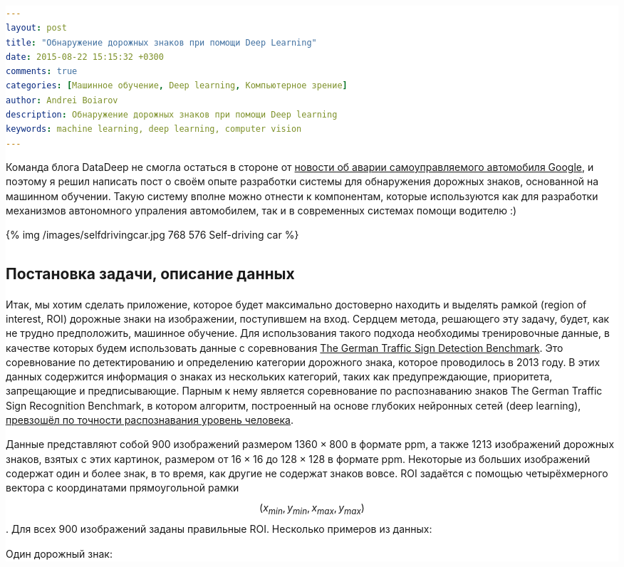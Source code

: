 ```yaml
---
layout: post
title: "Обнаружение дорожных знаков при помощи Deep Learning"
date: 2015-08-22 15:15:32 +0300
comments: true
categories: [Машинное обучение, Deep learning, Компьютерное зрение]
author: Andrei Boiarov
description: Обнаружение дорожных знаков при помощи Deep learning
keywords: machine learning, deep learning, computer vision
---
```


<script type="text/javascript" src="https://cdnjs.cloudflare.com/ajax/libs/d3/3.5.6/d3.min.js"></script>
<script type="text/javascript" src="http://code.jquery.com/jquery-1.11.3.min.js"></script>
<script type="text/javascript" src="https://maxcdn.bootstrapcdn.com/bootstrap/3.3.5/js/bootstrap.min.js"></script>
<link href="/d3/bootstrap_tooltip_popover.css" rel="stylesheet">

Команда блога DataDeep не смогла остаться в стороне от [новости об аварии самоуправляемого автомобиля Google](https://meduza.io/news/2015/07/17/samoupravlyaemaya-mashina-google-popala-v-pervoe-dtp-s-postradavshimi), и поэтому я решил написать пост о своём опыте разработки системы для обнаружения дорожных знаков, основанной на машинном обучении. Такую систему вполне можно отнести к компонентам, которые используются как для разработки механизмов автономного упраления автомобилем, так и в современных системах помощи водителю :)  

{% img /images/selfdrivingcar.jpg 768 576 Self-driving car %}



## Постановка задачи, описание данных

Итак, мы хотим сделать приложение, которое будет максимально достоверно находить и выделять рамкой (region of interest, ROI) дорожные знаки на изображении, поступившем на вход. Сердцем метода, решающего эту задачу, будет, как не трудно предположить, машинное обучение. Для использования такого подхода необходимы тренировочные данные, в качестве которых будем использовать данные с соревнования [The German Traffic Sign Detection Benchmark](http://benchmark.ini.rub.de/?section=gtsdb&subsection=dataset). Это соревнование по детектированию и определению категории дорожного знака, которое проводилось в 2013 году. В этих данных содержится информация о знаках из нескольких категорий, таких как предупреждающие, приоритета, запрещающие и предписывающие. Парным к нему является соревнование по распознаванию знаков The German Traffic Sign Recognition Benchmark, в котором алгоритм, построенный на основе глубоких нейронных сетей (deep learning), [превзошёл по точности распознавания уровень человека](http://www.nytimes.com/2012/11/24/science/scientists-see-advances-in-deep-learning-a-part-of-artificial-intelligence.html?_r=0). 

Данные представляют собой 900 изображений размером $1360 \times 800$ в формате ppm, а также 1213 изображений дорожных знаков, взятых с этих картинок, размером от $16\times16$ до $128\times128$ в формате ppm.  Некоторые из больших изображений содержат один и более знак, в то время, как другие не содержат знаков вовсе. ROI задаётся с помощью четырёхмерного вектора с координатами прямоугольной рамки $$(x_{min}, y_{min}, x_{max}, y_{max})$$. Для всех 900 изображений заданы правильные ROI. Несколько примеров из данных:

Один дорожный знак:
